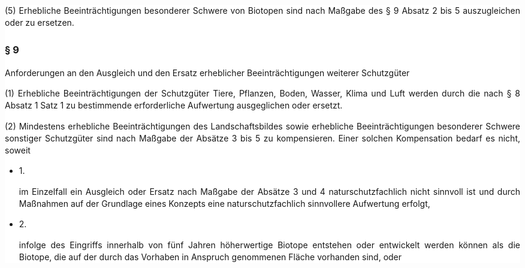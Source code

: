 </div>

<div class="jurAbsatz" style="text-align:justify;">

(5) Erhebliche Beeinträchtigungen besonderer Schwere von Biotopen sind
nach Maßgabe des § 9 Absatz 2 bis 5 auszugleichen oder zu ersetzen.

</div>

</div>

</div>

</div>

<span id="BJNR108800020BJNE001000000.html"></span>

### § 9  
Anforderungen an den Ausgleich und den Ersatz erheblicher Beeinträchtigungen weiterer Schutzgüter

<div>

<div class="jnhtml">

<div>

<div class="jurAbsatz" style="text-align:justify;">

(1) Erhebliche Beeinträchtigungen der Schutzgüter Tiere, Pflanzen,
Boden, Wasser, Klima und Luft werden durch die nach § 8 Absatz 1 Satz 1
zu bestimmende erforderliche Aufwertung ausgeglichen oder ersetzt.

</div>

<div class="jurAbsatz" style="text-align:justify;">

(2) Mindestens erhebliche Beeinträchtigungen des Landschaftsbildes sowie
erhebliche Beeinträchtigungen besonderer Schwere sonstiger Schutzgüter
sind nach Maßgabe der Absätze 3 bis 5 zu kompensieren. Einer solchen
Kompensation bedarf es nicht, soweit

  - 1\.
    
    <div>
    
    im Einzelfall ein Ausgleich oder Ersatz nach Maßgabe der Absätze 3
    und 4 naturschutzfachlich nicht sinnvoll ist und durch Maßnahmen auf
    der Grundlage eines Konzepts eine naturschutzfachlich sinnvollere
    Aufwertung erfolgt,
    
    </div>

  - 2\.
    
    <div>
    
    infolge des Eingriffs innerhalb von fünf Jahren höherwertige Biotope
    entstehen oder entwickelt werden können als die Biotope, die auf der
    durch das Vorhaben in Anspruch genommenen Fläche vorhanden sind,
    oder
    